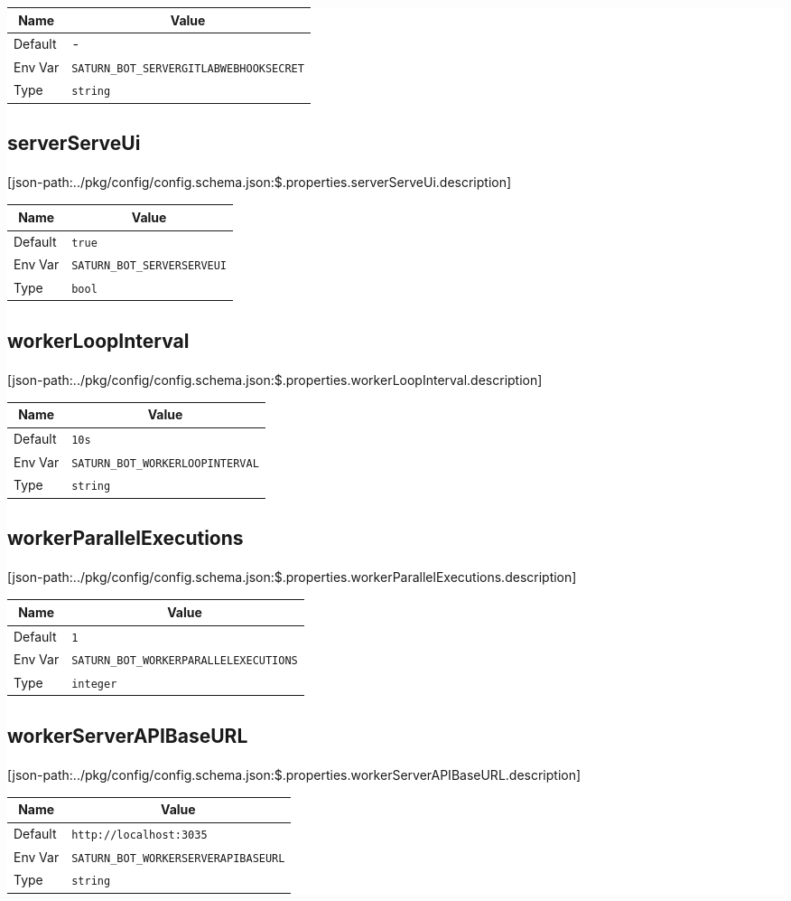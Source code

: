 | Name    | Value                                  |
| ------- | -------------------------------------- |
| Default | -                                      |
| Env Var | `SATURN_BOT_SERVERGITLABWEBHOOKSECRET` |
| Type    | `string`                               |

## serverServeUi

[json-path:../pkg/config/config.schema.json:$.properties.serverServeUi.description]

| Name    | Value                      |
| ------- | -------------------------- |
| Default | `true`                     |
| Env Var | `SATURN_BOT_SERVERSERVEUI` |
| Type    | `bool`                     |

## workerLoopInterval

[json-path:../pkg/config/config.schema.json:$.properties.workerLoopInterval.description]

| Name    | Value                           |
| ------- | ------------------------------- |
| Default | `10s`                           |
| Env Var | `SATURN_BOT_WORKERLOOPINTERVAL` |
| Type    | `string`                        |

## workerParallelExecutions

[json-path:../pkg/config/config.schema.json:$.properties.workerParallelExecutions.description]

| Name    | Value                                 |
| ------- | ------------------------------------- |
| Default | `1`                                   |
| Env Var | `SATURN_BOT_WORKERPARALLELEXECUTIONS` |
| Type    | `integer`                             |

## workerServerAPIBaseURL

[json-path:../pkg/config/config.schema.json:$.properties.workerServerAPIBaseURL.description]

| Name    | Value                               |
| ------- | ----------------------------------- |
| Default | `http://localhost:3035`             |
| Env Var | `SATURN_BOT_WORKERSERVERAPIBASEURL` |
| Type    | `string`                            |
